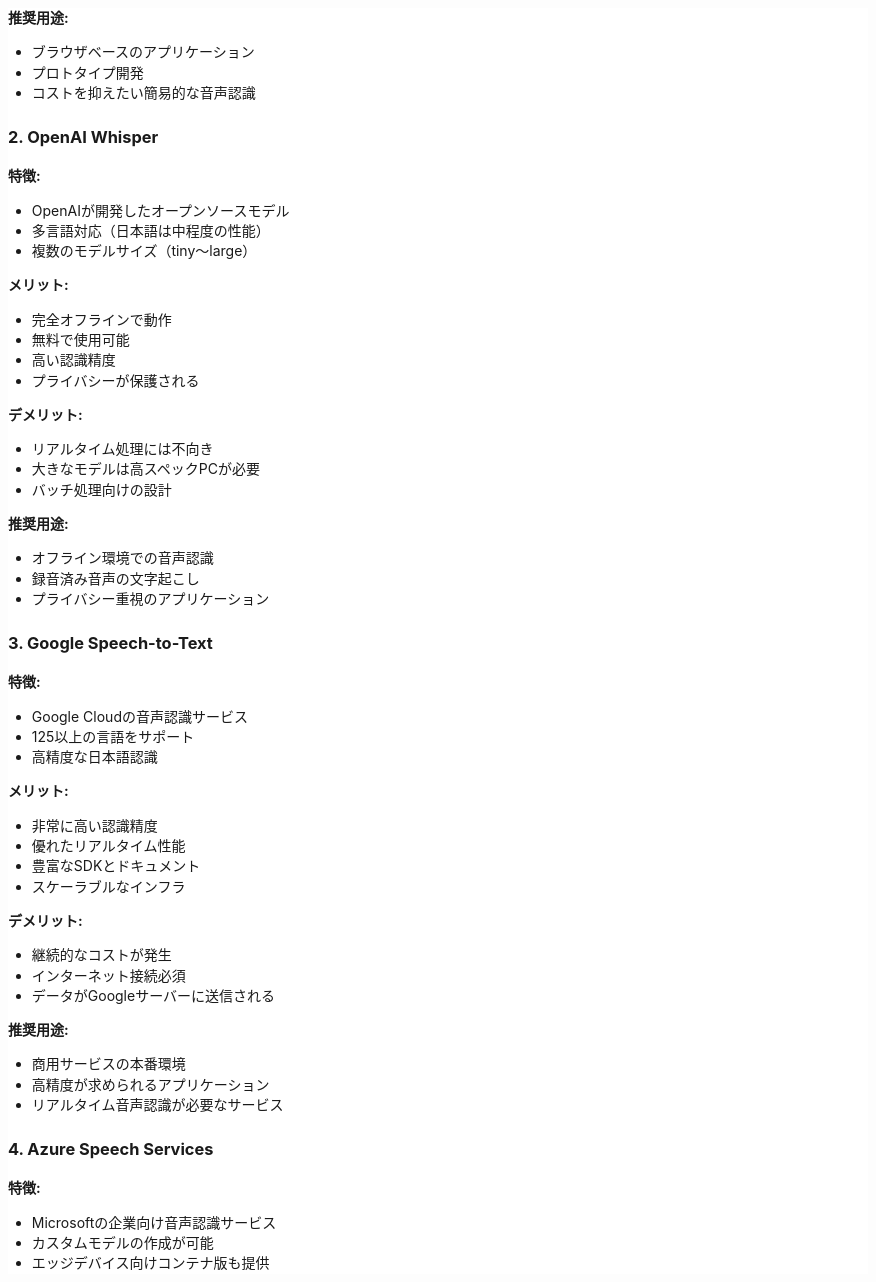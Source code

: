 **推奨用途:**
- ブラウザベースのアプリケーション
- プロトタイプ開発
- コストを抑えたい簡易的な音声認識

### 2. OpenAI Whisper

**特徴:**
- OpenAIが開発したオープンソースモデル
- 多言語対応（日本語は中程度の性能）
- 複数のモデルサイズ（tiny～large）

**メリット:**
- 完全オフラインで動作
- 無料で使用可能
- 高い認識精度
- プライバシーが保護される

**デメリット:**
- リアルタイム処理には不向き
- 大きなモデルは高スペックPCが必要
- バッチ処理向けの設計

**推奨用途:**
- オフライン環境での音声認識
- 録音済み音声の文字起こし
- プライバシー重視のアプリケーション

### 3. Google Speech-to-Text

**特徴:**
- Google Cloudの音声認識サービス
- 125以上の言語をサポート
- 高精度な日本語認識

**メリット:**
- 非常に高い認識精度
- 優れたリアルタイム性能
- 豊富なSDKとドキュメント
- スケーラブルなインフラ

**デメリット:**
- 継続的なコストが発生
- インターネット接続必須
- データがGoogleサーバーに送信される

**推奨用途:**
- 商用サービスの本番環境
- 高精度が求められるアプリケーション
- リアルタイム音声認識が必要なサービス

### 4. Azure Speech Services

**特徴:**
- Microsoftの企業向け音声認識サービス
- カスタムモデルの作成が可能
- エッジデバイス向けコンテナ版も提供
